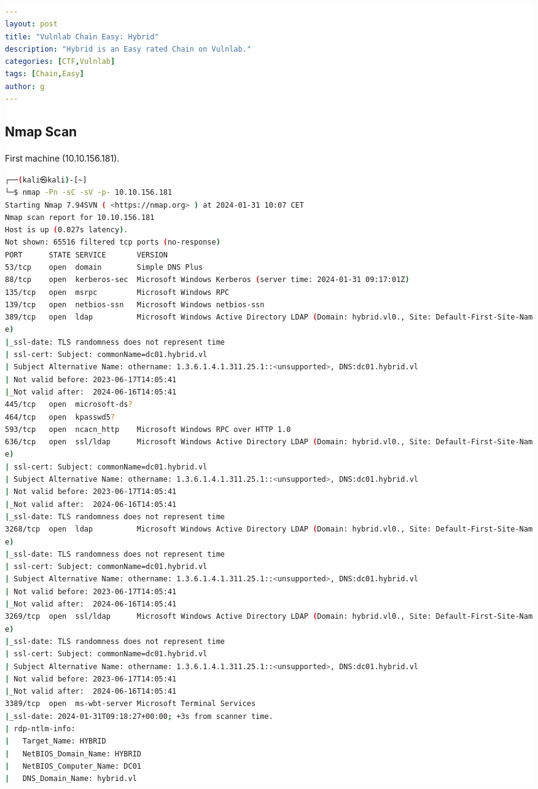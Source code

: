 ```yaml
---
layout: post
title: "Vulnlab Chain Easy: Hybrid"
description: "Hybrid is an Easy rated Chain on Vulnlab."
categories: [CTF,Vulnlab]
tags: [Chain,Easy]
author: g
---
```


## Nmap Scan
First machine (10.10.156.181).
```bash
┌──(kali㉿kali)-[~]
└─$ nmap -Pn -sC -sV -p- 10.10.156.181 
Starting Nmap 7.94SVN ( <https://nmap.org> ) at 2024-01-31 10:07 CET
Nmap scan report for 10.10.156.181
Host is up (0.027s latency).
Not shown: 65516 filtered tcp ports (no-response)
PORT      STATE SERVICE       VERSION
53/tcp    open  domain        Simple DNS Plus
88/tcp    open  kerberos-sec  Microsoft Windows Kerberos (server time: 2024-01-31 09:17:01Z)
135/tcp   open  msrpc         Microsoft Windows RPC
139/tcp   open  netbios-ssn   Microsoft Windows netbios-ssn
389/tcp   open  ldap          Microsoft Windows Active Directory LDAP (Domain: hybrid.vl0., Site: Default-First-Site-Name)
|_ssl-date: TLS randomness does not represent time
| ssl-cert: Subject: commonName=dc01.hybrid.vl
| Subject Alternative Name: othername: 1.3.6.1.4.1.311.25.1::<unsupported>, DNS:dc01.hybrid.vl
| Not valid before: 2023-06-17T14:05:41
|_Not valid after:  2024-06-16T14:05:41
445/tcp   open  microsoft-ds?
464/tcp   open  kpasswd5?
593/tcp   open  ncacn_http    Microsoft Windows RPC over HTTP 1.0
636/tcp   open  ssl/ldap      Microsoft Windows Active Directory LDAP (Domain: hybrid.vl0., Site: Default-First-Site-Name)
| ssl-cert: Subject: commonName=dc01.hybrid.vl
| Subject Alternative Name: othername: 1.3.6.1.4.1.311.25.1::<unsupported>, DNS:dc01.hybrid.vl
| Not valid before: 2023-06-17T14:05:41
|_Not valid after:  2024-06-16T14:05:41
|_ssl-date: TLS randomness does not represent time
3268/tcp  open  ldap          Microsoft Windows Active Directory LDAP (Domain: hybrid.vl0., Site: Default-First-Site-Name)
|_ssl-date: TLS randomness does not represent time
| ssl-cert: Subject: commonName=dc01.hybrid.vl
| Subject Alternative Name: othername: 1.3.6.1.4.1.311.25.1::<unsupported>, DNS:dc01.hybrid.vl
| Not valid before: 2023-06-17T14:05:41
|_Not valid after:  2024-06-16T14:05:41
3269/tcp  open  ssl/ldap      Microsoft Windows Active Directory LDAP (Domain: hybrid.vl0., Site: Default-First-Site-Name)
|_ssl-date: TLS randomness does not represent time
| ssl-cert: Subject: commonName=dc01.hybrid.vl
| Subject Alternative Name: othername: 1.3.6.1.4.1.311.25.1::<unsupported>, DNS:dc01.hybrid.vl
| Not valid before: 2023-06-17T14:05:41
|_Not valid after:  2024-06-16T14:05:41
3389/tcp  open  ms-wbt-server Microsoft Terminal Services
|_ssl-date: 2024-01-31T09:18:27+00:00; +3s from scanner time.
| rdp-ntlm-info: 
|   Target_Name: HYBRID
|   NetBIOS_Domain_Name: HYBRID
|   NetBIOS_Computer_Name: DC01
|   DNS_Domain_Name: hybrid.vl
```